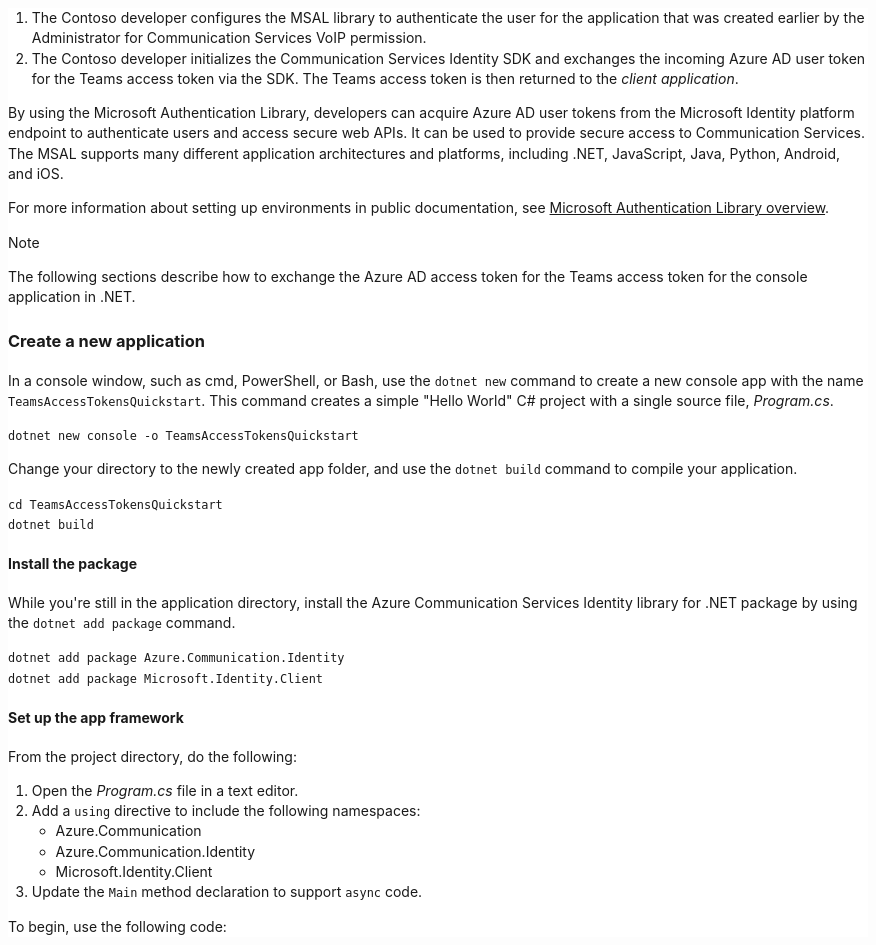 1. The Contoso developer configures the MSAL library to authenticate the user for the application that was created earlier by the Administrator for Communication Services VoIP permission.
1. The Contoso developer initializes the Communication Services Identity SDK and exchanges the incoming Azure AD user token for the Teams access token via the SDK. The Teams access token is then returned to the *client application*.

By using the Microsoft Authentication Library, developers can acquire Azure AD user tokens from the Microsoft Identity platform endpoint to authenticate users and access secure web APIs. It can be used to provide secure access to Communication Services. The MSAL supports many different application architectures and platforms, including .NET, JavaScript, Java, Python, Android, and iOS.

For more information about setting up environments in public documentation, see [Microsoft Authentication Library overview](../../active-directory/develop/msal-overview.md).

> [!NOTE]
> The following sections describe how to exchange the Azure AD access token for the Teams access token for the console application in .NET.

### Create a new application

In a console window, such as cmd, PowerShell, or Bash, use the `dotnet new` command to create a new console app with the name `TeamsAccessTokensQuickstart`. This command creates a simple "Hello World" C# project with a single source file, *Program.cs*.

```console
dotnet new console -o TeamsAccessTokensQuickstart
```

Change your directory to the newly created app folder, and use the `dotnet build` command to compile your application.

```console
cd TeamsAccessTokensQuickstart
dotnet build
```
#### Install the package
While you're still in the application directory, install the Azure Communication Services Identity library for .NET package by using the `dotnet add package` command.

```console
dotnet add package Azure.Communication.Identity
dotnet add package Microsoft.Identity.Client
```

#### Set up the app framework

From the project directory, do the following:

1. Open the *Program.cs* file in a text editor.
1. Add a `using` directive to include the following namespaces: 
    - Azure.Communication
    - Azure.Communication.Identity
    - Microsoft.Identity.Client
1. Update the `Main` method declaration to support `async` code.

To begin, use the following code:
